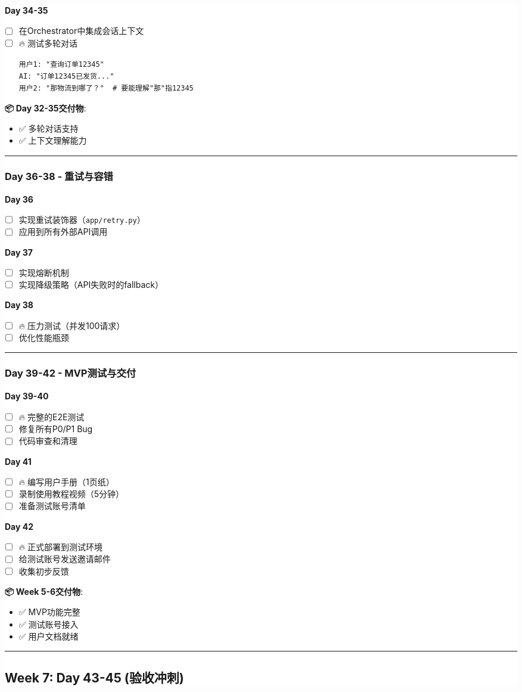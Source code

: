 **Day 34-35**
- [ ] 在Orchestrator中集成会话上下文
- [ ] 🔥 测试多轮对话
  ```
  用户1: "查询订单12345"
  AI: "订单12345已发货..."
  用户2: "那物流到哪了？"  # 要能理解"那"指12345
  ```

**📦 Day 32-35交付物**:
- ✅ 多轮对话支持
- ✅ 上下文理解能力

---

### Day 36-38 - 重试与容错

**Day 36**
- [ ] 实现重试装饰器（`app/retry.py`）
- [ ] 应用到所有外部API调用

**Day 37**
- [ ] 实现熔断机制
- [ ] 实现降级策略（API失败时的fallback）

**Day 38**
- [ ] 🔥 压力测试（并发100请求）
- [ ] 优化性能瓶颈

---

### Day 39-42 - MVP测试与交付

**Day 39-40**
- [ ] 🔥 完整的E2E测试
- [ ] 修复所有P0/P1 Bug
- [ ] 代码审查和清理

**Day 41**
- [ ] 🔥 编写用户手册（1页纸）
- [ ] 录制使用教程视频（5分钟）
- [ ] 准备测试账号清单

**Day 42**
- [ ] 🔥 正式部署到测试环境
- [ ] 给测试账号发送邀请邮件
- [ ] 收集初步反馈

**📦 Week 5-6交付物**:
- ✅ MVP功能完整
- ✅ 测试账号接入
- ✅ 用户文档就绪

---

## Week 7: Day 43-45 (验收冲刺)
